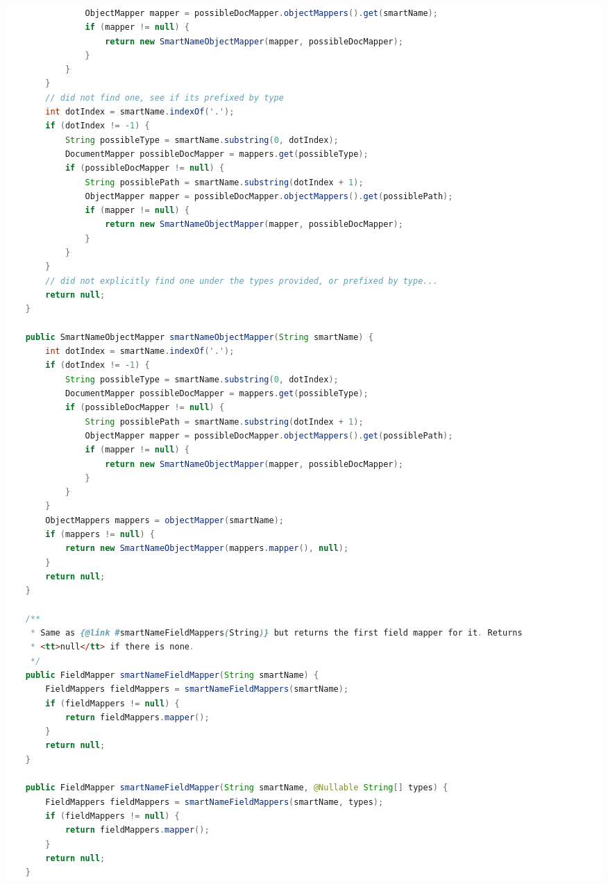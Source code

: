 ```java
                ObjectMapper mapper = possibleDocMapper.objectMappers().get(smartName);
                if (mapper != null) {
                    return new SmartNameObjectMapper(mapper, possibleDocMapper);
                }
            }
        }
        // did not find one, see if its prefixed by type
        int dotIndex = smartName.indexOf('.');
        if (dotIndex != -1) {
            String possibleType = smartName.substring(0, dotIndex);
            DocumentMapper possibleDocMapper = mappers.get(possibleType);
            if (possibleDocMapper != null) {
                String possiblePath = smartName.substring(dotIndex + 1);
                ObjectMapper mapper = possibleDocMapper.objectMappers().get(possiblePath);
                if (mapper != null) {
                    return new SmartNameObjectMapper(mapper, possibleDocMapper);
                }
            }
        }
        // did not explicitly find one under the types provided, or prefixed by type...
        return null;
    }

    public SmartNameObjectMapper smartNameObjectMapper(String smartName) {
        int dotIndex = smartName.indexOf('.');
        if (dotIndex != -1) {
            String possibleType = smartName.substring(0, dotIndex);
            DocumentMapper possibleDocMapper = mappers.get(possibleType);
            if (possibleDocMapper != null) {
                String possiblePath = smartName.substring(dotIndex + 1);
                ObjectMapper mapper = possibleDocMapper.objectMappers().get(possiblePath);
                if (mapper != null) {
                    return new SmartNameObjectMapper(mapper, possibleDocMapper);
                }
            }
        }
        ObjectMappers mappers = objectMapper(smartName);
        if (mappers != null) {
            return new SmartNameObjectMapper(mappers.mapper(), null);
        }
        return null;
    }

    /**
     * Same as {@link #smartNameFieldMappers(String)} but returns the first field mapper for it. Returns
     * <tt>null</tt> if there is none.
     */
    public FieldMapper smartNameFieldMapper(String smartName) {
        FieldMappers fieldMappers = smartNameFieldMappers(smartName);
        if (fieldMappers != null) {
            return fieldMappers.mapper();
        }
        return null;
    }

    public FieldMapper smartNameFieldMapper(String smartName, @Nullable String[] types) {
        FieldMappers fieldMappers = smartNameFieldMappers(smartName, types);
        if (fieldMappers != null) {
            return fieldMappers.mapper();
        }
        return null;
    }
```